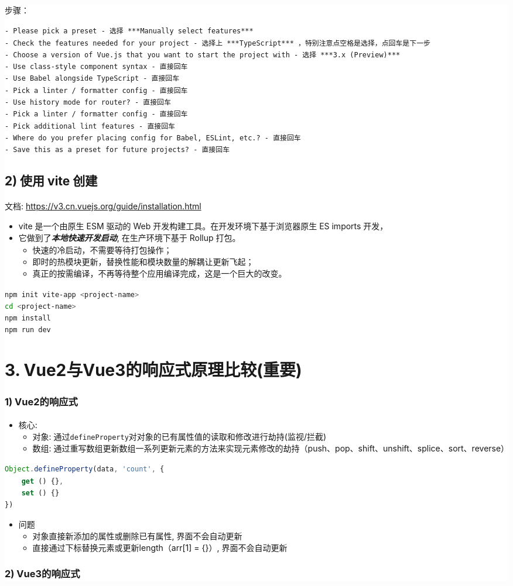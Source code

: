 步骤：

```
- Please pick a preset - 选择 ***Manually select features***
- Check the features needed for your project - 选择上 ***TypeScript*** ，特别注意点空格是选择，点回车是下一步
- Choose a version of Vue.js that you want to start the project with - 选择 ***3.x (Preview)***
- Use class-style component syntax - 直接回车
- Use Babel alongside TypeScript - 直接回车
- Pick a linter / formatter config - 直接回车
- Use history mode for router? - 直接回车
- Pick a linter / formatter config - 直接回车
- Pick additional lint features - 直接回车
- Where do you prefer placing config for Babel, ESLint, etc.? - 直接回车
- Save this as a preset for future projects? - 直接回车
```

## 2) 使用 vite 创建

文档: https://v3.cn.vuejs.org/guide/installation.html

- vite 是一个由原生 ESM 驱动的 Web 开发构建工具。在开发环境下基于浏览器原生 ES imports 开发，
- 它做到了***本地快速开发启动***, 在生产环境下基于 Rollup 打包。
  - 快速的冷启动，不需要等待打包操作；
  - 即时的热模块更新，替换性能和模块数量的解耦让更新飞起；
  - 真正的按需编译，不再等待整个应用编译完成，这是一个巨大的改变。

```bash
npm init vite-app <project-name>
cd <project-name>
npm install
npm run dev
```

# 3. Vue2与Vue3的响应式原理比较(重要)

### 1) Vue2的响应式

- 核心:
  - 对象: 通过`defineProperty`对对象的已有属性值的读取和修改进行劫持(监视/拦截)
  - 数组: 通过重写数组更新数组一系列更新元素的方法来实现元素修改的劫持（push、pop、shift、unshift、splice、sort、reverse）

```js
Object.defineProperty(data, 'count', {
    get () {}, 
    set () {}
})
```

- 问题
  - 对象直接新添加的属性或删除已有属性, 界面不会自动更新
  - 直接通过下标替换元素或更新length（arr[1] = {}）, 界面不会自动更新 

### 2) Vue3的响应式

